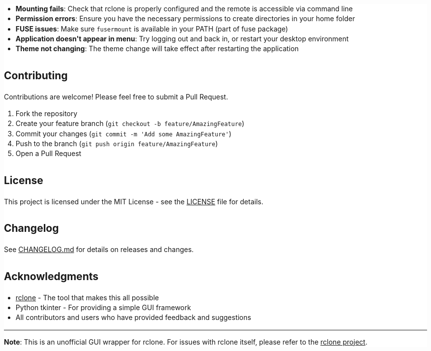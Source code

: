 - **Mounting fails**: Check that rclone is properly configured and the remote is accessible via command line
- **Permission errors**: Ensure you have the necessary permissions to create directories in your home folder
- **FUSE issues**: Make sure `fusermount` is available in your PATH (part of fuse package)
- **Application doesn't appear in menu**: Try logging out and back in, or restart your desktop environment
- **Theme not changing**: The theme change will take effect after restarting the application

## Contributing

Contributions are welcome! Please feel free to submit a Pull Request.

1. Fork the repository
2. Create your feature branch (`git checkout -b feature/AmazingFeature`)
3. Commit your changes (`git commit -m 'Add some AmazingFeature'`)
4. Push to the branch (`git push origin feature/AmazingFeature`)
5. Open a Pull Request

## License

This project is licensed under the MIT License - see the [LICENSE](LICENSE) file for details.

## Changelog

See [CHANGELOG.md](CHANGELOG.md) for details on releases and changes.

## Acknowledgments

- [rclone](https://rclone.org) - The tool that makes this all possible
- Python tkinter - For providing a simple GUI framework
- All contributors and users who have provided feedback and suggestions

---

**Note**: This is an unofficial GUI wrapper for rclone. For issues with rclone itself, please refer to the [rclone project](https://github.com/rclone/rclone).
